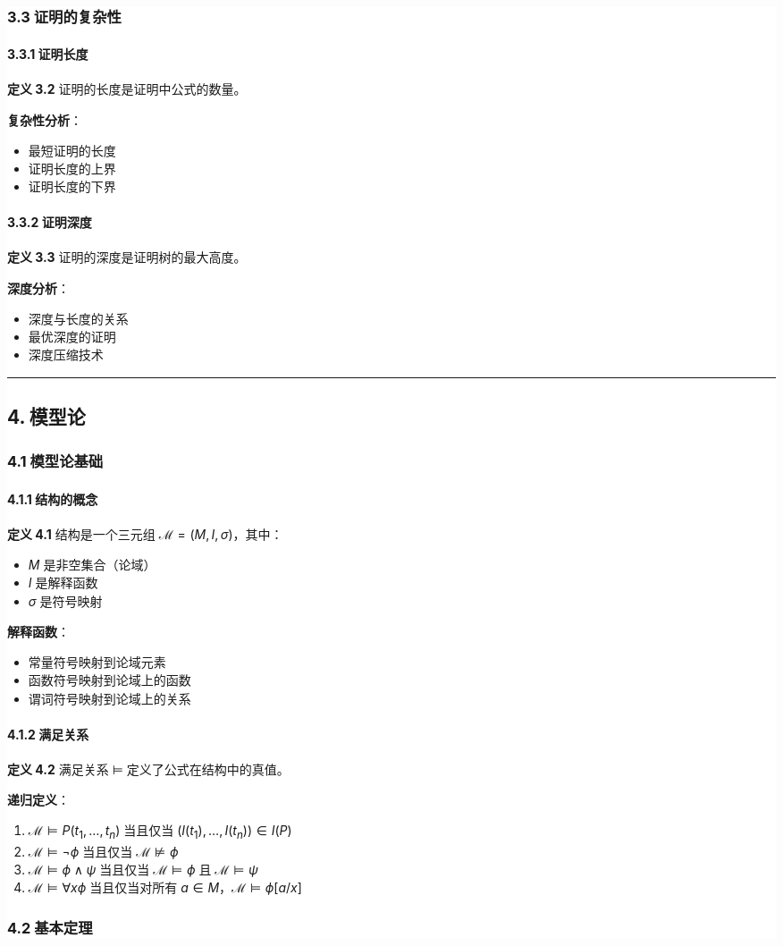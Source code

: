 ### 3.3 证明的复杂性

#### 3.3.1 证明长度

**定义 3.2** 证明的长度是证明中公式的数量。

**复杂性分析**：

- 最短证明的长度
- 证明长度的上界
- 证明长度的下界

#### 3.3.2 证明深度

**定义 3.3** 证明的深度是证明树的最大高度。

**深度分析**：

- 深度与长度的关系
- 最优深度的证明
- 深度压缩技术

---

## 4. 模型论

### 4.1 模型论基础

#### 4.1.1 结构的概念

**定义 4.1** 结构是一个三元组 $\mathcal{M} = (M, I, \sigma)$，其中：

- $M$ 是非空集合（论域）
- $I$ 是解释函数
- $\sigma$ 是符号映射

**解释函数**：

- 常量符号映射到论域元素
- 函数符号映射到论域上的函数
- 谓词符号映射到论域上的关系

#### 4.1.2 满足关系

**定义 4.2** 满足关系 $\models$ 定义了公式在结构中的真值。

**递归定义**：

1. $\mathcal{M} \models P(t_1, \ldots, t_n)$ 当且仅当 $(I(t_1), \ldots, I(t_n)) \in I(P)$
2. $\mathcal{M} \models \neg \phi$ 当且仅当 $\mathcal{M} \not\models \phi$
3. $\mathcal{M} \models \phi \land \psi$ 当且仅当 $\mathcal{M} \models \phi$ 且 $\mathcal{M} \models \psi$
4. $\mathcal{M} \models \forall x \phi$ 当且仅当对所有 $a \in M$，$\mathcal{M} \models \phi[a/x]$

### 4.2 基本定理
